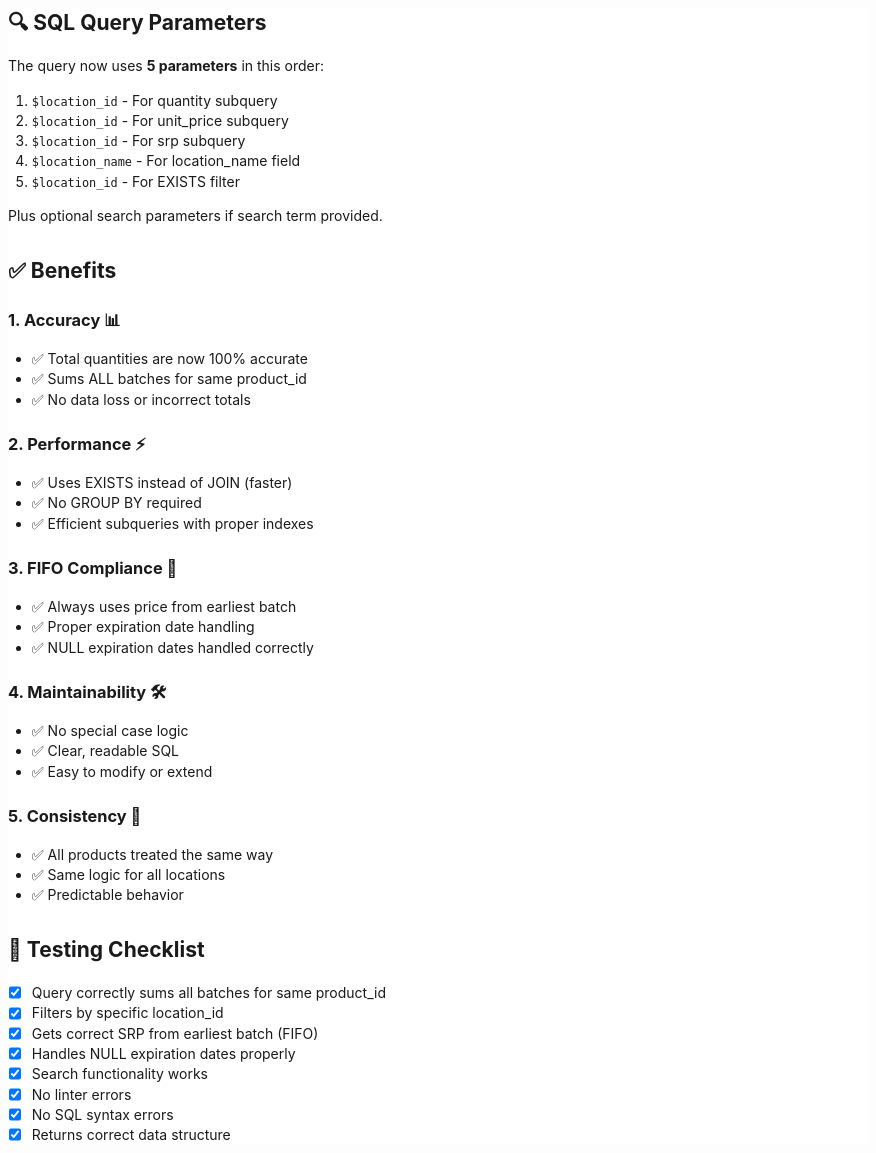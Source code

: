 ## 🔍 SQL Query Parameters

The query now uses **5 parameters** in this order:

1. `$location_id` - For quantity subquery
2. `$location_id` - For unit_price subquery  
3. `$location_id` - For srp subquery
4. `$location_name` - For location_name field
5. `$location_id` - For EXISTS filter

Plus optional search parameters if search term provided.

## ✅ Benefits

### 1. **Accuracy** 📊
- ✅ Total quantities are now 100% accurate
- ✅ Sums ALL batches for same product_id
- ✅ No data loss or incorrect totals

### 2. **Performance** ⚡
- ✅ Uses EXISTS instead of JOIN (faster)
- ✅ No GROUP BY required
- ✅ Efficient subqueries with proper indexes

### 3. **FIFO Compliance** 📅
- ✅ Always uses price from earliest batch
- ✅ Proper expiration date handling
- ✅ NULL expiration dates handled correctly

### 4. **Maintainability** 🛠️
- ✅ No special case logic
- ✅ Clear, readable SQL
- ✅ Easy to modify or extend

### 5. **Consistency** 🎯
- ✅ All products treated the same way
- ✅ Same logic for all locations
- ✅ Predictable behavior

## 🚀 Testing Checklist

- [x] Query correctly sums all batches for same product_id
- [x] Filters by specific location_id
- [x] Gets correct SRP from earliest batch (FIFO)
- [x] Handles NULL expiration dates properly
- [x] Search functionality works
- [x] No linter errors
- [x] No SQL syntax errors
- [x] Returns correct data structure
